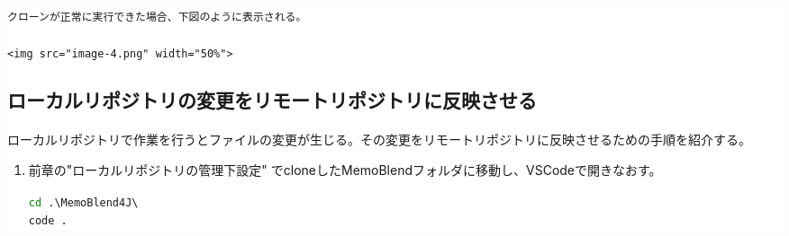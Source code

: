     クローンが正常に実行できた場合、下図のように表示される。

    <img src="image-4.png" width="50%">

## ローカルリポジトリの変更をリモートリポジトリに反映させる
ローカルリポジトリで作業を行うとファイルの変更が生じる。その変更をリモートリポジトリに反映させるための手順を紹介する。

1. 前章の"ローカルリポジトリの管理下設定" でcloneしたMemoBlendフォルダに移動し、VSCodeで開きなおす。
    ```cmd
    cd .\MemoBlend4J\
    code .
    ```
